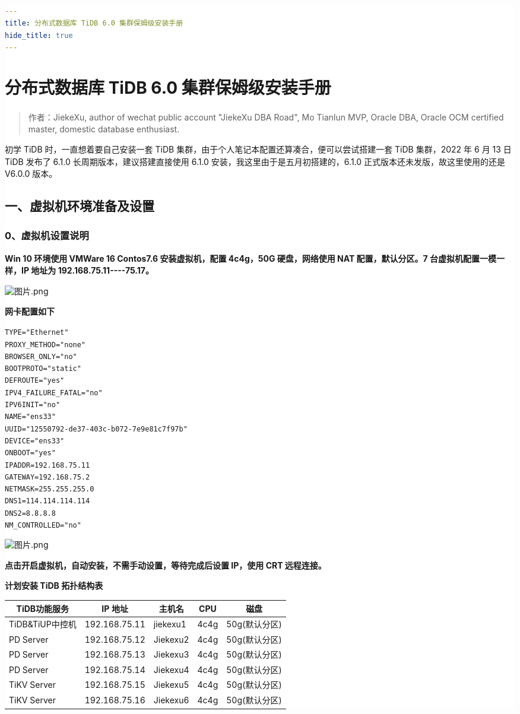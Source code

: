 ```yaml
---
title: 分布式数据库 TiDB 6.0 集群保姆级安装手册
hide_title: true
---
```


# 分布式数据库 TiDB 6.0 集群保姆级安装手册

> 作者：JiekeXu, author of wechat public account "JiekeXu DBA Road", Mo Tianlun MVP, Oracle DBA, Oracle OCM certified master, domestic database enthusiast.

初学 TiDB 时，一直想着要自己安装一套 TiDB 集群，由于个人笔记本配置还算凑合，便可以尝试搭建一套 TiDB 集群，2022 年 6 月 13 日 TiDB 发布了 6.1.0 长周期版本，建议搭建直接使用 6.1.0 安装，我这里由于是五月初搭建的，6.1.0 正式版本还未发版，故这里使用的还是 V6.0.0 版本。

## 一、虚拟机环境准备及设置

### 0、虚拟机设置说明

**Win 10 环境使用 VMWare 16 Contos7.6 安装虚拟机，配置 4c4g，50G 硬盘，网络使用 NAT 配置，默认分区。7 台虚拟机配置一模一样，IP 地址为 192.168.75.11----75.17。**

![图片.png](https://tidb-blog.oss-cn-beijing.aliyuncs.com/media/图片-1655649750717.png)

**网卡配置如下**

```
TYPE="Ethernet"
PROXY_METHOD="none"
BROWSER_ONLY="no"
BOOTPROTO="static"
DEFROUTE="yes"
IPV4_FAILURE_FATAL="no"
IPV6INIT="no"
NAME="ens33"
UUID="12550792-de37-403c-b072-7e9e81c7f97b"
DEVICE="ens33"
ONBOOT="yes"
IPADDR=192.168.75.11
GATEWAY=192.168.75.2
NETMASK=255.255.255.0
DNS1=114.114.114.114
DNS2=8.8.8.8
NM_CONTROLLED="no"
```

![图片.png](https://tidb-blog.oss-cn-beijing.aliyuncs.com/media/图片-1655649792739.png)

**点击开启虚拟机，自动安装，不需手动设置，等待完成后设置 IP，使用 CRT 远程连接。**

**计划安装 TiDB 拓扑结构表**

| TiDB功能服务         | IP 地址         | 主机名      | CPU  | 磁盘        |
| ---------------- | ------------- | -------- | ---- | --------- |
| TiDB&TiUP中控机     | 192.168.75.11 | jiekexu1 | 4c4g | 50g(默认分区) |
| PD Server        | 192.168.75.12 | Jiekexu2 | 4c4g | 50g(默认分区) |
| PD Server        | 192.168.75.13 | Jiekexu3 | 4c4g | 50g(默认分区) |
| PD Server        | 192.168.75.14 | Jiekexu4 | 4c4g | 50g(默认分区) |
| TiKV Server      | 192.168.75.15 | Jiekexu5 | 4c4g | 50g(默认分区) |
| TiKV Server      | 192.168.75.16 | Jiekexu6 | 4c4g | 50g(默认分区) |